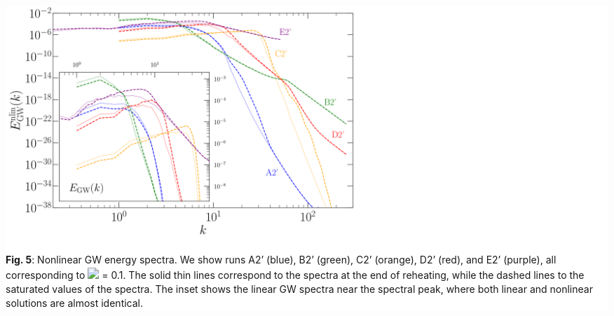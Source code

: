 <img src="https://github.com/AlbertoRoper/GW_turbulence/blob/master/PRD_2110_14456/plots/png/overshoot_EGW_k.png" width="500">

**Fig. 5**: Nonlinear GW energy spectra. We show runs A2’
(blue), B2’ (green), C2’ (orange), D2’ (red), and E2’ (purple), all corresponding to
 <img src="https://render.githubusercontent.com/render/math?math={\cal E}_{\rm EM}"> = 0.1.
The solid thin lines correspond to the spectra at the end of reheating, while the
dashed lines to the saturated values of the spectra.
The inset shows the linear GW spectra near the spectral peak, where
both linear and nonlinear solutions are almost identical.
  
<p align="center">